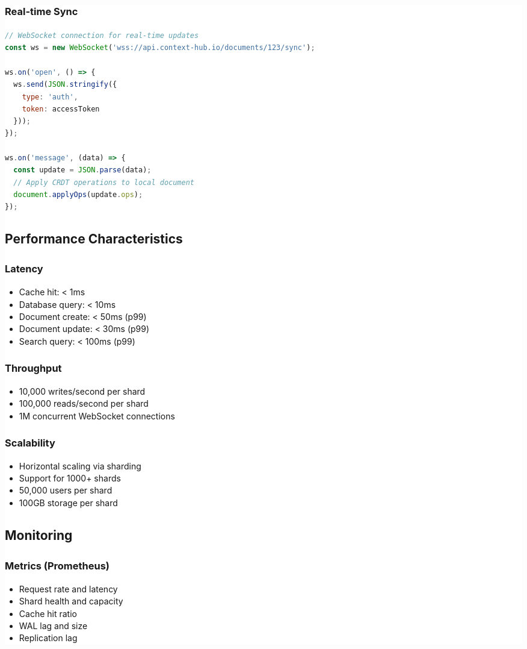 ### Real-time Sync

```javascript
// WebSocket connection for real-time updates
const ws = new WebSocket('wss://api.context-hub.io/documents/123/sync');

ws.on('open', () => {
  ws.send(JSON.stringify({
    type: 'auth',
    token: accessToken
  }));
});

ws.on('message', (data) => {
  const update = JSON.parse(data);
  // Apply CRDT operations to local document
  document.applyOps(update.ops);
});
```

## Performance Characteristics

### Latency
- Cache hit: < 1ms
- Database query: < 10ms  
- Document create: < 50ms (p99)
- Document update: < 30ms (p99)
- Search query: < 100ms (p99)

### Throughput
- 10,000 writes/second per shard
- 100,000 reads/second per shard
- 1M concurrent WebSocket connections

### Scalability
- Horizontal scaling via sharding
- Support for 1000+ shards
- 50,000 users per shard
- 100GB storage per shard

## Monitoring

### Metrics (Prometheus)
- Request rate and latency
- Shard health and capacity
- Cache hit ratio
- WAL lag and size
- Replication lag
